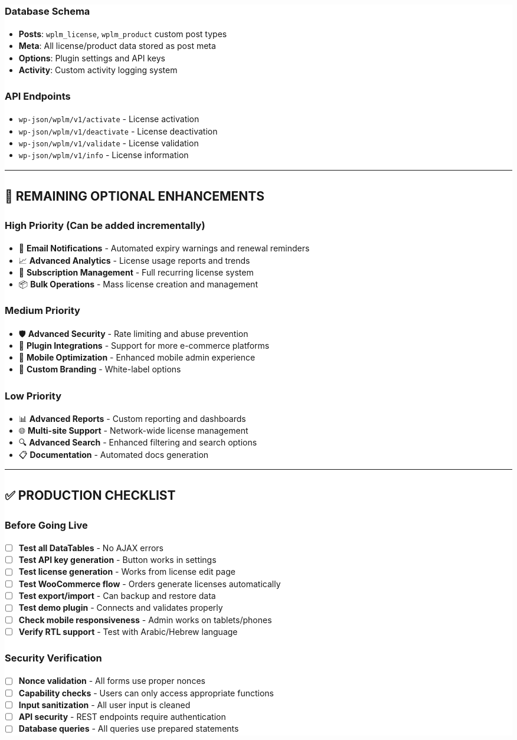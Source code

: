 ### **Database Schema**
- **Posts**: `wplm_license`, `wplm_product` custom post types
- **Meta**: All license/product data stored as post meta
- **Options**: Plugin settings and API keys
- **Activity**: Custom activity logging system

### **API Endpoints**
- `wp-json/wplm/v1/activate` - License activation
- `wp-json/wplm/v1/deactivate` - License deactivation  
- `wp-json/wplm/v1/validate` - License validation
- `wp-json/wplm/v1/info` - License information

---

## 🔧 **REMAINING OPTIONAL ENHANCEMENTS**

### **High Priority** (Can be added incrementally)
- 📧 **Email Notifications** - Automated expiry warnings and renewal reminders
- 📈 **Advanced Analytics** - License usage reports and trends
- 🔄 **Subscription Management** - Full recurring license system
- 📦 **Bulk Operations** - Mass license creation and management

### **Medium Priority**
- 🛡️ **Advanced Security** - Rate limiting and abuse prevention
- 🔌 **Plugin Integrations** - Support for more e-commerce platforms
- 📱 **Mobile Optimization** - Enhanced mobile admin experience
- 🎨 **Custom Branding** - White-label options

### **Low Priority**
- 📊 **Advanced Reports** - Custom reporting and dashboards
- 🌐 **Multi-site Support** - Network-wide license management
- 🔍 **Advanced Search** - Enhanced filtering and search options
- 📋 **Documentation** - Automated docs generation

---

## ✅ **PRODUCTION CHECKLIST**

### **Before Going Live**
- [ ] **Test all DataTables** - No AJAX errors
- [ ] **Test API key generation** - Button works in settings
- [ ] **Test license generation** - Works from license edit page
- [ ] **Test WooCommerce flow** - Orders generate licenses automatically
- [ ] **Test export/import** - Can backup and restore data
- [ ] **Test demo plugin** - Connects and validates properly
- [ ] **Check mobile responsiveness** - Admin works on tablets/phones
- [ ] **Verify RTL support** - Test with Arabic/Hebrew language

### **Security Verification**
- [ ] **Nonce validation** - All forms use proper nonces
- [ ] **Capability checks** - Users can only access appropriate functions
- [ ] **Input sanitization** - All user input is cleaned
- [ ] **API security** - REST endpoints require authentication
- [ ] **Database queries** - All queries use prepared statements
